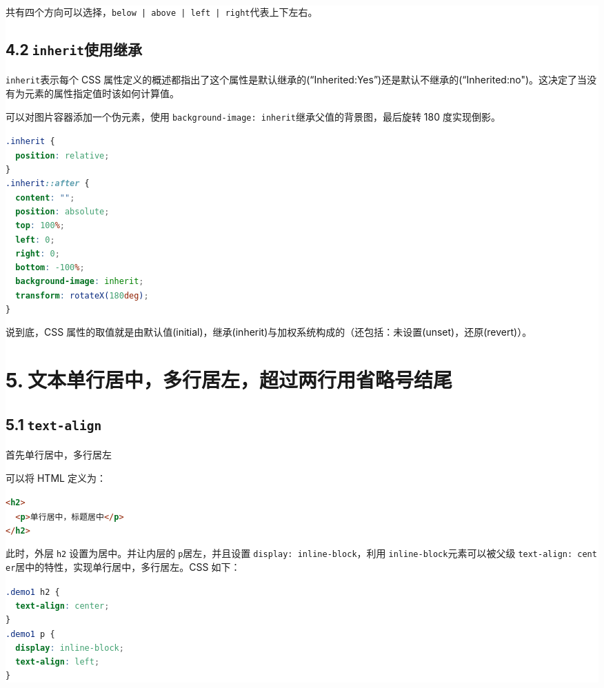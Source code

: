 共有四个方向可以选择，`below | above | left | right`代表上下左右。

## 4.2 `inherit`使用继承

`inherit`表示每个 CSS 属性定义的概述都指出了这个属性是默认继承的(“Inherited:Yes”)还是默认不继承的(“Inherited:no")。这决定了当没有为元素的属性指定值时该如何计算值。

可以对图片容器添加一个伪元素，使用 `background-image: inherit`继承父值的背景图，最后旋转 180 度实现倒影。

```css
.inherit {
  position: relative;
}
.inherit::after {
  content: "";
  position: absolute;
  top: 100%;
  left: 0;
  right: 0;
  bottom: -100%;
  background-image: inherit;
  transform: rotateX(180deg);
}
```

说到底，CSS 属性的取值就是由默认值(initial)，继承(inherit)与加权系统构成的（还包括：未设置(unset)，还原(revert)）。

# 5. 文本单行居中，多行居左，超过两行用省略号结尾

## 5.1 `text-align`

首先单行居中，多行居左

可以将 HTML 定义为：

```html
<h2>
  <p>单行居中，标题居中</p>
</h2>
```

此时，外层 `h2` 设置为居中。并让内层的 `p`居左，并且设置 `display: inline-block`，利用 `inline-block`元素可以被父级 `text-align: center`居中的特性，实现单行居中，多行居左。CSS 如下：

```css
.demo1 h2 {
  text-align: center;
}
.demo1 p {
  display: inline-block;
  text-align: left;
}
```

